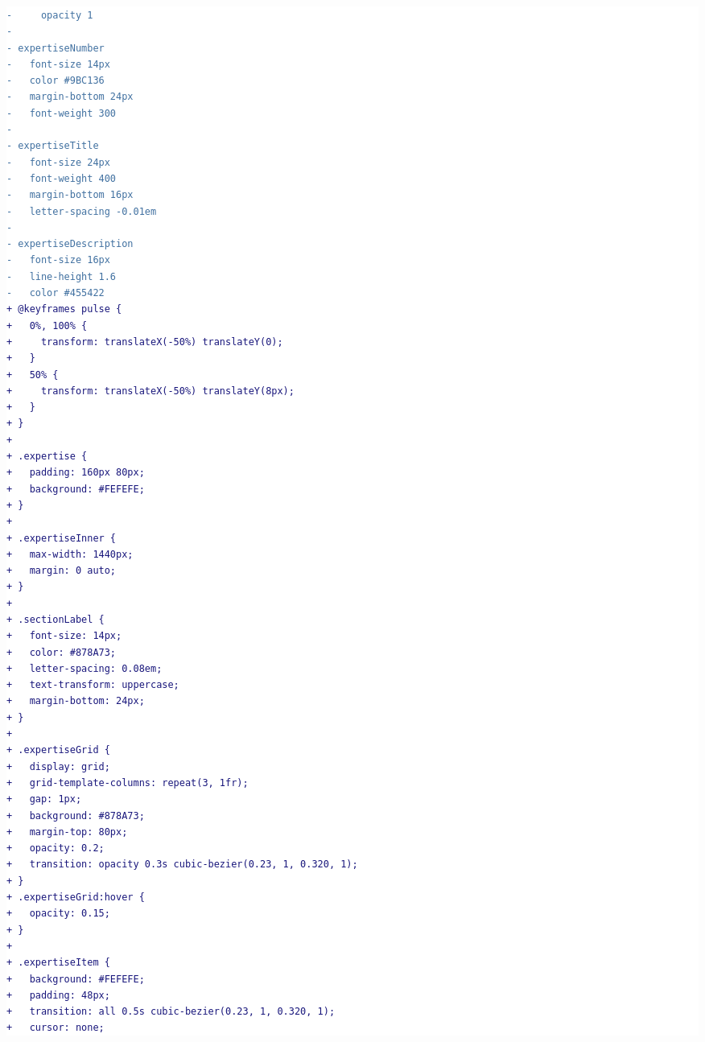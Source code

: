 ```diff
-     opacity 1
- 
- expertiseNumber
-   font-size 14px
-   color #9BC136
-   margin-bottom 24px
-   font-weight 300
- 
- expertiseTitle
-   font-size 24px
-   font-weight 400
-   margin-bottom 16px
-   letter-spacing -0.01em
- 
- expertiseDescription
-   font-size 16px
-   line-height 1.6
-   color #455422 
+ @keyframes pulse {
+   0%, 100% {
+     transform: translateX(-50%) translateY(0);
+   }
+   50% {
+     transform: translateX(-50%) translateY(8px);
+   }
+ }
+ 
+ .expertise {
+   padding: 160px 80px;
+   background: #FEFEFE;
+ }
+ 
+ .expertiseInner {
+   max-width: 1440px;
+   margin: 0 auto;
+ }
+ 
+ .sectionLabel {
+   font-size: 14px;
+   color: #878A73;
+   letter-spacing: 0.08em;
+   text-transform: uppercase;
+   margin-bottom: 24px;
+ }
+ 
+ .expertiseGrid {
+   display: grid;
+   grid-template-columns: repeat(3, 1fr);
+   gap: 1px;
+   background: #878A73;
+   margin-top: 80px;
+   opacity: 0.2;
+   transition: opacity 0.3s cubic-bezier(0.23, 1, 0.320, 1);
+ }
+ .expertiseGrid:hover {
+   opacity: 0.15;
+ }
+ 
+ .expertiseItem {
+   background: #FEFEFE;
+   padding: 48px;
+   transition: all 0.5s cubic-bezier(0.23, 1, 0.320, 1);
+   cursor: none;
```